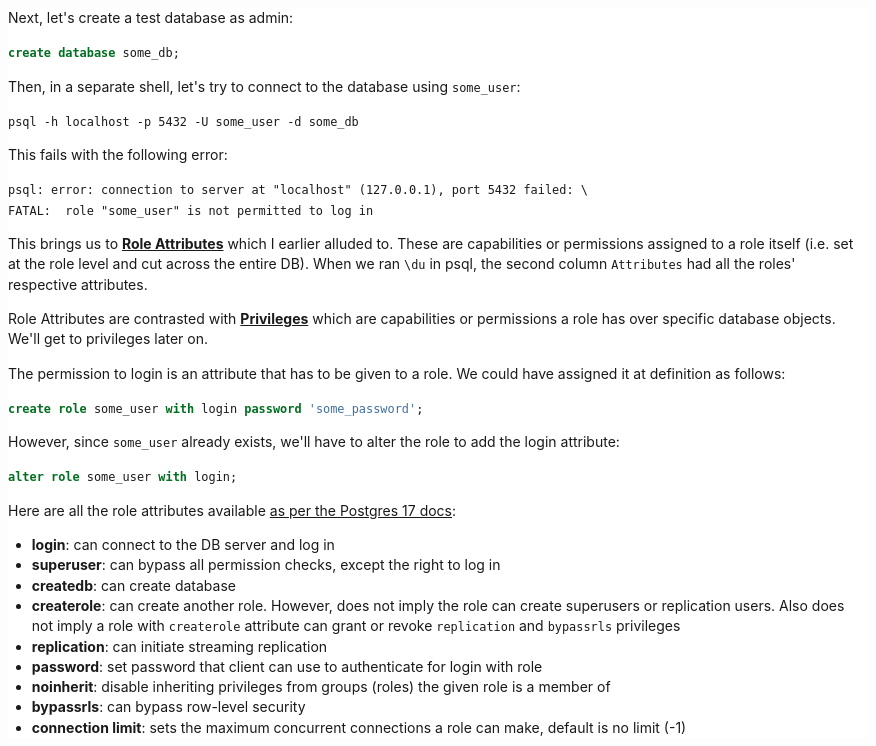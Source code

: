 Next, let's create a test database as admin:

```sql
create database some_db;
```

Then, in a separate shell, let's try to connect to the database using
`some_user`:

```
psql -h localhost -p 5432 -U some_user -d some_db
```

This fails with the following error:

```
psql: error: connection to server at "localhost" (127.0.0.1), port 5432 failed: \
FATAL:  role "some_user" is not permitted to log in
```

This brings us to
[**Role Attributes**](https://www.postgresql.org/docs/current/role-attributes.html)
which I earlier alluded to. These are capabilities or permissions assigned to a
role itself (i.e. set at the role level and cut across the entire DB). When we
ran `\du` in psql, the second column `Attributes` had all the roles' respective
attributes.

Role Attributes are contrasted with
[**Privileges**](https://www.postgresql.org/docs/current/ddl-priv.html) which
are capabilities or permissions a role has over specific database objects. We'll
get to privileges later on.

The permission to login is an attribute that has to be given to a role. We could
have assigned it at definition as follows:

```sql
create role some_user with login password 'some_password';
```

However, since `some_user` already exists, we'll have to alter the role to add
the login attribute:

```sql
alter role some_user with login;
```

Here are all the role attributes available
[as per the Postgres 17 docs](https://www.postgresql.org/docs/current/role-attributes.html):

- **login**: can connect to the DB server and log in
- **superuser**: can bypass all permission checks, except the right to log in
- **createdb**: can create database
- **createrole**: can create another role. However, does not imply the role can
  create superusers or replication users. Also does not imply a role with
  `createrole` attribute can grant or revoke `replication` and `bypassrls`
  privileges
- **replication**: can initiate streaming replication
- **password**: set password that client can use to authenticate for login with
  role
- **noinherit**: disable inheriting privileges from groups (roles) the given
  role is a member of
- **bypassrls**: can bypass row-level security
- **connection limit**: sets the maximum concurrent connections a role can make,
  default is no limit (-1)
